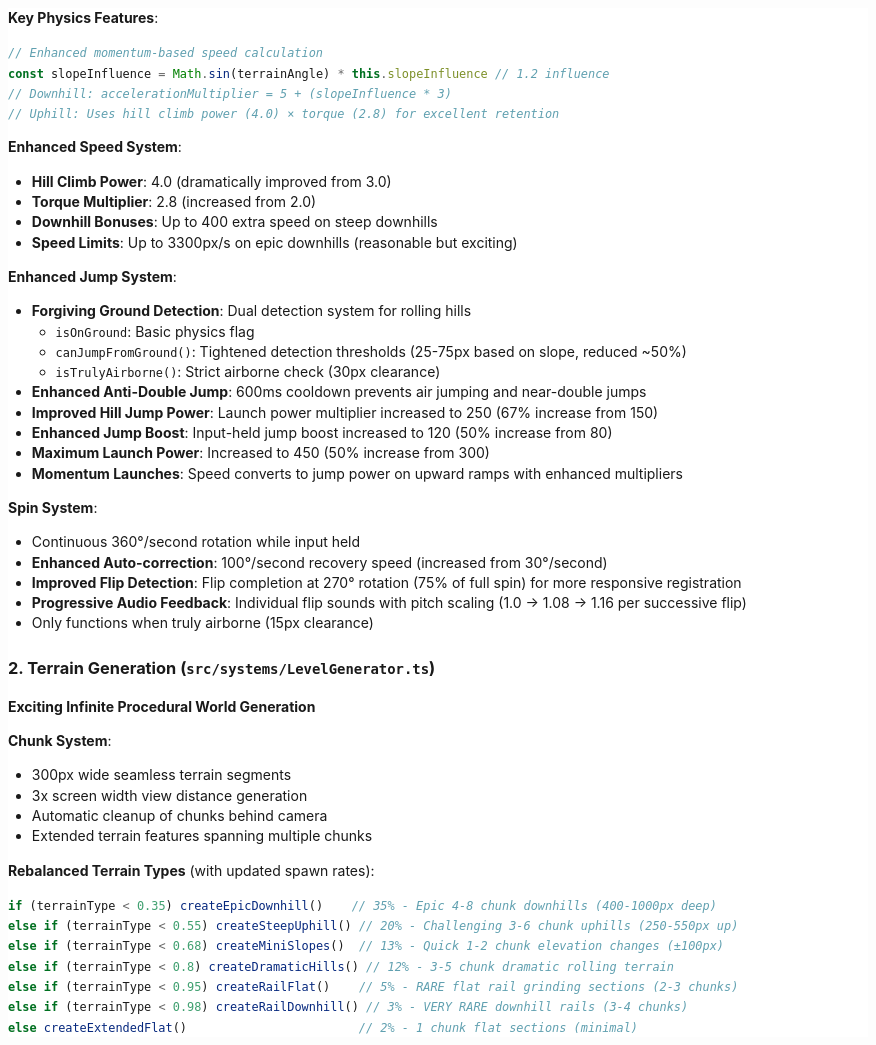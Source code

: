 **Key Physics Features**:
```typescript
// Enhanced momentum-based speed calculation
const slopeInfluence = Math.sin(terrainAngle) * this.slopeInfluence // 1.2 influence
// Downhill: accelerationMultiplier = 5 + (slopeInfluence * 3)
// Uphill: Uses hill climb power (4.0) × torque (2.8) for excellent retention
```

**Enhanced Speed System**:
- **Hill Climb Power**: 4.0 (dramatically improved from 3.0)
- **Torque Multiplier**: 2.8 (increased from 2.0)
- **Downhill Bonuses**: Up to 400 extra speed on steep downhills
- **Speed Limits**: Up to 3300px/s on epic downhills (reasonable but exciting)

**Enhanced Jump System**:
- **Forgiving Ground Detection**: Dual detection system for rolling hills
  - `isOnGround`: Basic physics flag
  - `canJumpFromGround()`: Tightened detection thresholds (25-75px based on slope, reduced ~50%)
  - `isTrulyAirborne()`: Strict airborne check (30px clearance)
- **Enhanced Anti-Double Jump**: 600ms cooldown prevents air jumping and near-double jumps
- **Improved Hill Jump Power**: Launch power multiplier increased to 250 (67% increase from 150)
- **Enhanced Jump Boost**: Input-held jump boost increased to 120 (50% increase from 80)
- **Maximum Launch Power**: Increased to 450 (50% increase from 300)
- **Momentum Launches**: Speed converts to jump power on upward ramps with enhanced multipliers

**Spin System**:
- Continuous 360°/second rotation while input held
- **Enhanced Auto-correction**: 100°/second recovery speed (increased from 30°/second)
- **Improved Flip Detection**: Flip completion at 270° rotation (75% of full spin) for more responsive registration
- **Progressive Audio Feedback**: Individual flip sounds with pitch scaling (1.0 → 1.08 → 1.16 per successive flip)
- Only functions when truly airborne (15px clearance)

### 2. Terrain Generation (`src/systems/LevelGenerator.ts`)
**Exciting Infinite Procedural World Generation**

**Chunk System**:
- 300px wide seamless terrain segments
- 3x screen width view distance generation
- Automatic cleanup of chunks behind camera
- Extended terrain features spanning multiple chunks

**Rebalanced Terrain Types** (with updated spawn rates):
```typescript
if (terrainType < 0.35) createEpicDownhill()    // 35% - Epic 4-8 chunk downhills (400-1000px deep)
else if (terrainType < 0.55) createSteepUphill() // 20% - Challenging 3-6 chunk uphills (250-550px up)
else if (terrainType < 0.68) createMiniSlopes()  // 13% - Quick 1-2 chunk elevation changes (±100px)
else if (terrainType < 0.8) createDramaticHills() // 12% - 3-5 chunk dramatic rolling terrain
else if (terrainType < 0.95) createRailFlat()    // 5% - RARE flat rail grinding sections (2-3 chunks)
else if (terrainType < 0.98) createRailDownhill() // 3% - VERY RARE downhill rails (3-4 chunks)
else createExtendedFlat()                        // 2% - 1 chunk flat sections (minimal)
```
